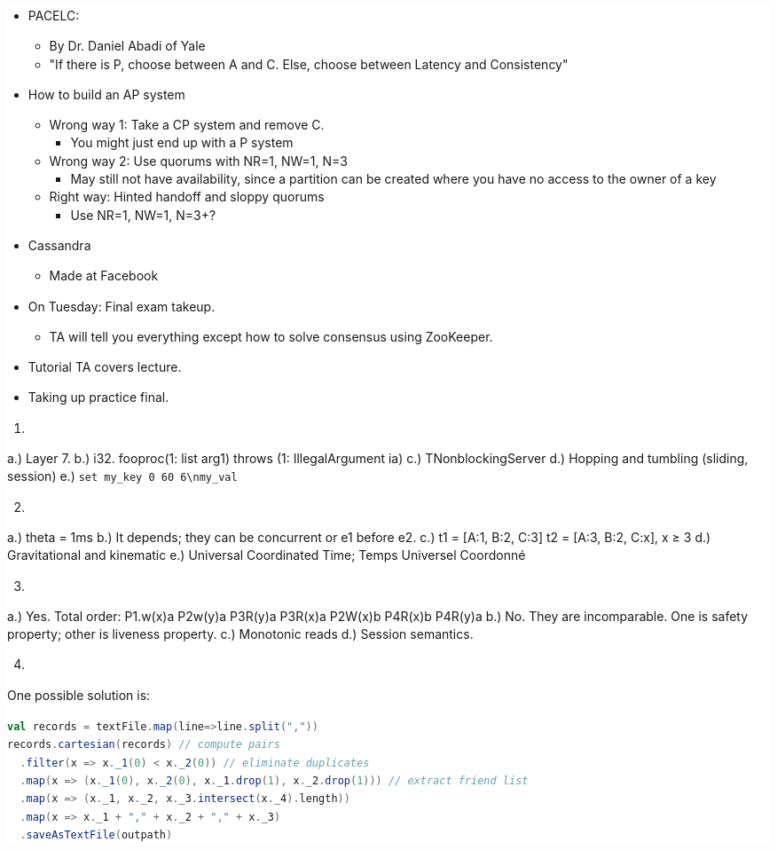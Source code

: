 - PACELC:
  - By Dr. Daniel Abadi of Yale
  - "If there is P, choose between A and C. Else, choose between Latency and
    Consistency"

- How to build an AP system
  - Wrong way 1: Take a CP system and remove C.
    - You might just end up with a P system
  - Wrong way 2: Use quorums with NR=1, NW=1, N=3
    - May still not have availability, since a partition can be created where
      you have no access to the owner of a key
  - Right way: Hinted handoff and sloppy quorums
    - Use NR=1, NW=1, N=3+?

- Cassandra
  - Made at Facebook

- On Tuesday: Final exam takeup.
  - TA will tell you everything except how to solve consensus using ZooKeeper.



- Tutorial TA covers lecture.
- Taking up practice final.

1.
a.) Layer 7.
b.) i32. fooproc(1: list<string> arg1) throws (1: IllegalArgument ia)
c.) TNonblockingServer
d.) Hopping and tumbling (sliding, session)
e.) `set my_key 0 60 6\nmy_val`

2.
a.) theta = 1ms
b.) It depends; they can be concurrent or e1 before e2.
c.) t1 = [A:1, B:2, C:3] t2 = [A:3, B:2, C:x], x ≥ 3
d.) Gravitational and kinematic
e.) Universal Coordinated Time; Temps Universel Coordonné

3.
a.) Yes. Total order: P1.w(x)a P2w(y)a P3R(y)a P3R(x)a P2W(x)b P4R(x)b P4R(y)a
b.) No. They are incomparable. One is safety property; other is liveness property.
c.) Monotonic reads
d.) Session semantics.

4.
One possible solution is:
```scala
val records = textFile.map(line=>line.split(","))
records.cartesian(records) // compute pairs
  .filter(x => x._1(0) < x._2(0)) // eliminate duplicates
  .map(x => (x._1(0), x._2(0), x._1.drop(1), x._2.drop(1))) // extract friend list
  .map(x => (x._1, x._2, x._3.intersect(x._4).length))
  .map(x => x._1 + "," + x._2 + "," + x._3)
  .saveAsTextFile(outpath)
```
